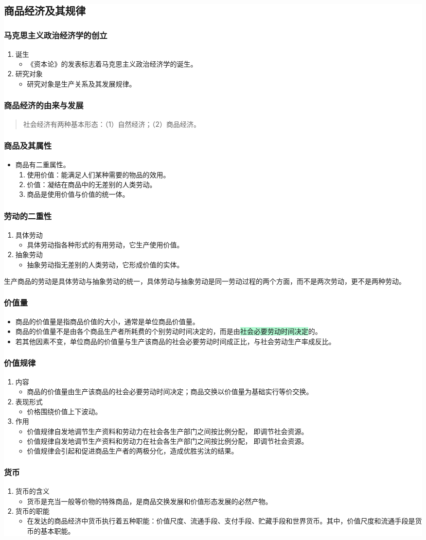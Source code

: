 ## 商品经济及其规律

### 马克思主义政治经济学的创立

1. 诞生
	+ 《资本论》的发表标志着马克思主义政治经济学的诞生。
2. 研究对象
	+ 研究对象是生产关系及其发展规律。

### 商品经济的由来与发展

>社会经济有两种基本形态：（1）自然经济；（2）商品经济。
>
### 商品及其属性

+ 商品有二重属性。
	1. 使用价值：能满足人们某种需要的物品的效用。
	2. 价值：凝结在商品中的无差别的人类劳动。
	3. 商品是使用价值与价值的统一体。

### 劳动的二重性

1. 具体劳动
	+ 具体劳动指各种形式的有用劳动，它生产使用价值。
2. 抽象劳动
	+ 抽象劳动指无差别的人类劳动，它形成价值的实体。

生产商品的劳动是具体劳动与抽象劳动的统一，具体劳动与抽象劳动是同一劳动过程的两个方面，而不是两次劳动，更不是两种劳动。

### 价值量

+ 商品的价值量是指商品价值的大小，通常是单位商品价值量。
+ 商品的价值量不是由各个商品生产者所耗费的个别劳动时间决定的，而是由<span style="background:#affad1">社会必要劳动时间决定</span>的。
+ 若其他因素不变，单位商品的价值量与生产该商品的社会必要劳动时间成正比，与社会劳动生产率成反比。

### 价值规律

1. 内容
	+ 商品的价值量由生产该商品的社会必要劳动时间决定；商品交换以价值量为基础实行等价交换。
2. 表现形式
	+ 价格围绕价值上下波动。
3. 作用
	+ 价值规律自发地调节生产资料和劳动力在社会各生产部门之间按比例分配， 即调节社会资源。
	+ 价值规律自发地调节生产资料和劳动力在社会各生产部门之间按比例分配， 即调节社会资源。
	+ 价值规律会引起和促进商品生产者的两极分化，造成优胜劣汰的结果。

### 货币 

1. 货币的含义
	+ 货币是充当一般等价物的特殊商品，是商品交换发展和价值形态发展的必然产物。
2. 货币的职能
	+ 在发达的商品经济中货币执行着五种职能：价值尺度、流通手段、支付手段、贮藏手段和世界货币。其中，价值尺度和流通手段是货币的基本职能。
